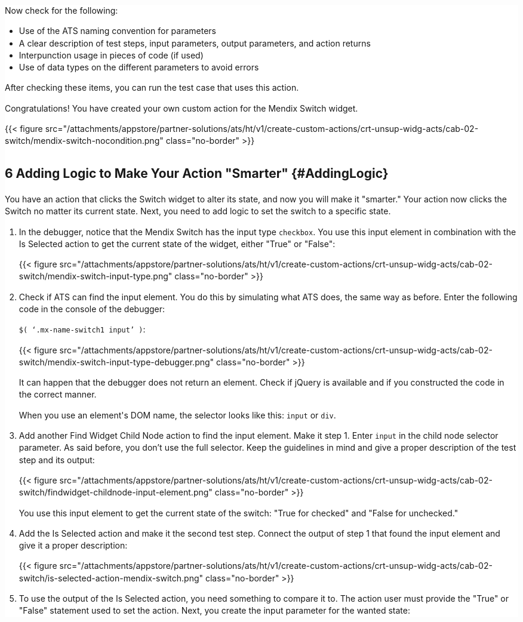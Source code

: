 Now check for the following:

* Use of the ATS naming convention for parameters
* A clear description of test steps, input parameters, output parameters, and action returns
* Interpunction usage in pieces of code (if used)
* Use of data types on the different parameters to avoid errors

After checking these items, you can run the test case that uses this action.

Congratulations! You have created your own custom action for the Mendix Switch widget.

{{< figure src="/attachments/appstore/partner-solutions/ats/ht/v1/create-custom-actions/crt-unsup-widg-acts/cab-02-switch/mendix-switch-nocondition.png" class="no-border" >}}

## 6 Adding Logic to Make Your Action "Smarter" {#AddingLogic}

You have an action that clicks the Switch widget to alter its state, and now you will make it "smarter." Your action now clicks the Switch no matter its current state. Next, you need to add logic to set the switch to a specific state.

1. In the debugger, notice that the Mendix Switch has the input type `checkbox`. You use this input element in combination with the Is Selected action to get the current state of the widget, either "True" or "False":

    {{< figure src="/attachments/appstore/partner-solutions/ats/ht/v1/create-custom-actions/crt-unsup-widg-acts/cab-02-switch/mendix-switch-input-type.png" class="no-border" >}}

2. Check if ATS can find the input element. You do this by simulating what ATS does, the same way as before. Enter the following code in the console of the debugger: 

    `$( ‘.mx-name-switch1 input’ )`:
  
    {{< figure src="/attachments/appstore/partner-solutions/ats/ht/v1/create-custom-actions/crt-unsup-widg-acts/cab-02-switch/mendix-switch-input-type-debugger.png" class="no-border" >}}

    It can happen that the debugger does not return an element. Check if jQuery is available and if you constructed the code in the correct manner.  

    When you use an element's DOM name, the selector looks like this: `input` or `div`.

3. Add another Find Widget Child Node action to find the input element. Make it step 1. Enter `input` in the child node selector parameter. As said before, you don’t use the full selector. Keep the guidelines in mind and give a proper description of the test step and its output:

    {{< figure src="/attachments/appstore/partner-solutions/ats/ht/v1/create-custom-actions/crt-unsup-widg-acts/cab-02-switch/findwidget-childnode-input-element.png" class="no-border" >}}

    You use this input element to get the current state of the switch: "True for checked" and "False for unchecked."

4. Add the Is Selected action and make it the second test step. Connect the output of step 1 that found the input element and give it a proper description:

    {{< figure src="/attachments/appstore/partner-solutions/ats/ht/v1/create-custom-actions/crt-unsup-widg-acts/cab-02-switch/is-selected-action-mendix-switch.png" class="no-border" >}}

5. To use the output of the Is Selected action, you need something to compare it to. The action user must provide the "True" or "False" statement used to set the action. Next, you create the input parameter for the wanted state:

